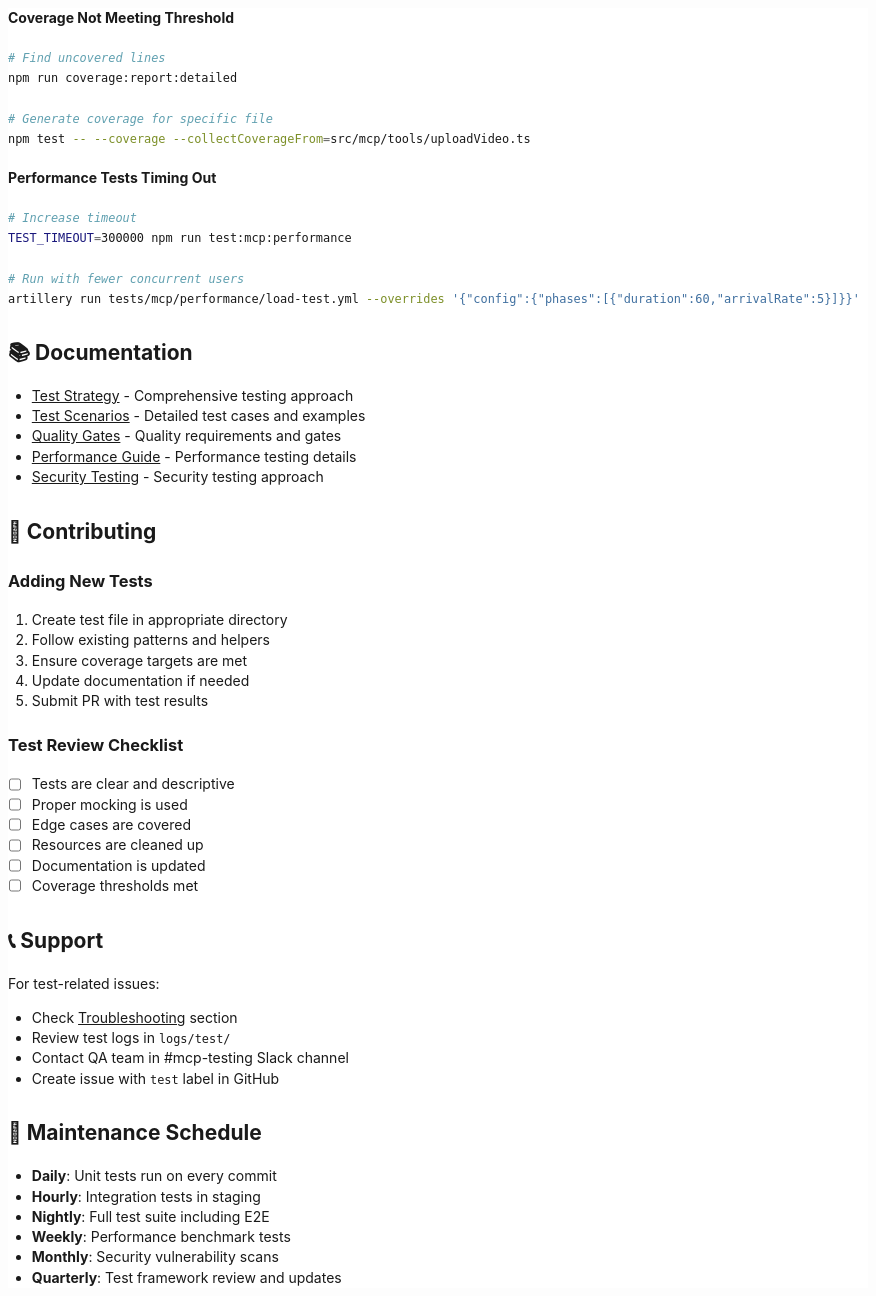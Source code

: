 #### Coverage Not Meeting Threshold
```bash
# Find uncovered lines
npm run coverage:report:detailed

# Generate coverage for specific file
npm test -- --coverage --collectCoverageFrom=src/mcp/tools/uploadVideo.ts
```

#### Performance Tests Timing Out
```bash
# Increase timeout
TEST_TIMEOUT=300000 npm run test:mcp:performance

# Run with fewer concurrent users
artillery run tests/mcp/performance/load-test.yml --overrides '{"config":{"phases":[{"duration":60,"arrivalRate":5}]}}'
```

## 📚 Documentation

- [Test Strategy](./MCP_TEST_STRATEGY.md) - Comprehensive testing approach
- [Test Scenarios](./TEST_SCENARIOS.md) - Detailed test cases and examples
- [Quality Gates](./QUALITY_GATES.md) - Quality requirements and gates
- [Performance Guide](./performance/README.md) - Performance testing details
- [Security Testing](./security/README.md) - Security testing approach

## 🤝 Contributing

### Adding New Tests

1. Create test file in appropriate directory
2. Follow existing patterns and helpers
3. Ensure coverage targets are met
4. Update documentation if needed
5. Submit PR with test results

### Test Review Checklist

- [ ] Tests are clear and descriptive
- [ ] Proper mocking is used
- [ ] Edge cases are covered
- [ ] Resources are cleaned up
- [ ] Documentation is updated
- [ ] Coverage thresholds met

## 📞 Support

For test-related issues:
- Check [Troubleshooting](#-troubleshooting) section
- Review test logs in `logs/test/`
- Contact QA team in #mcp-testing Slack channel
- Create issue with `test` label in GitHub

## 📅 Maintenance Schedule

- **Daily**: Unit tests run on every commit
- **Hourly**: Integration tests in staging
- **Nightly**: Full test suite including E2E
- **Weekly**: Performance benchmark tests
- **Monthly**: Security vulnerability scans
- **Quarterly**: Test framework review and updates
